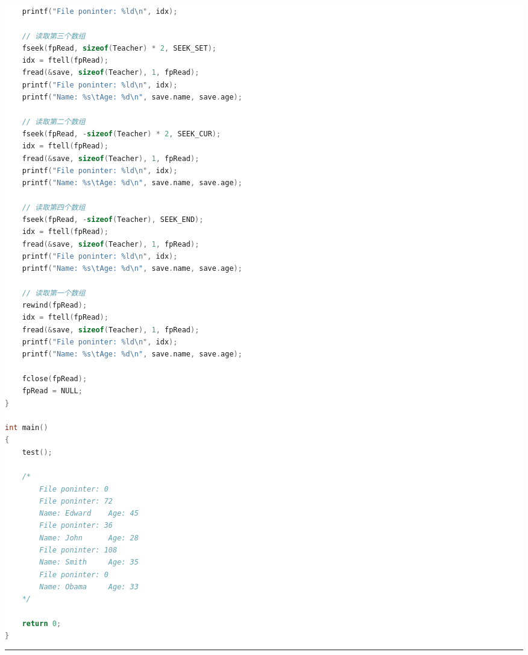 ```c
    printf("File poninter: %ld\n", idx);

    // 读取第三个数组
    fseek(fpRead, sizeof(Teacher) * 2, SEEK_SET);
    idx = ftell(fpRead);
    fread(&save, sizeof(Teacher), 1, fpRead);
    printf("File poninter: %ld\n", idx);
    printf("Name: %s\tAge: %d\n", save.name, save.age);

    // 读取第二个数组
    fseek(fpRead, -sizeof(Teacher) * 2, SEEK_CUR);
    idx = ftell(fpRead);
    fread(&save, sizeof(Teacher), 1, fpRead);
    printf("File poninter: %ld\n", idx);
    printf("Name: %s\tAge: %d\n", save.name, save.age);

    // 读取第四个数组
    fseek(fpRead, -sizeof(Teacher), SEEK_END);
    idx = ftell(fpRead);
    fread(&save, sizeof(Teacher), 1, fpRead);
    printf("File poninter: %ld\n", idx);
    printf("Name: %s\tAge: %d\n", save.name, save.age);

    // 读取第一个数组
    rewind(fpRead);
    idx = ftell(fpRead);
    fread(&save, sizeof(Teacher), 1, fpRead);
    printf("File poninter: %ld\n", idx);
    printf("Name: %s\tAge: %d\n", save.name, save.age);

    fclose(fpRead);
    fpRead = NULL;
}

int main()
{
    test();

    /*
        File poninter: 0
        File poninter: 72
        Name: Edward    Age: 45
        File poninter: 36
        Name: John      Age: 28
        File poninter: 108
        Name: Smith     Age: 35
        File poninter: 0
        Name: Obama     Age: 33
    */

    return 0;
}
```

---